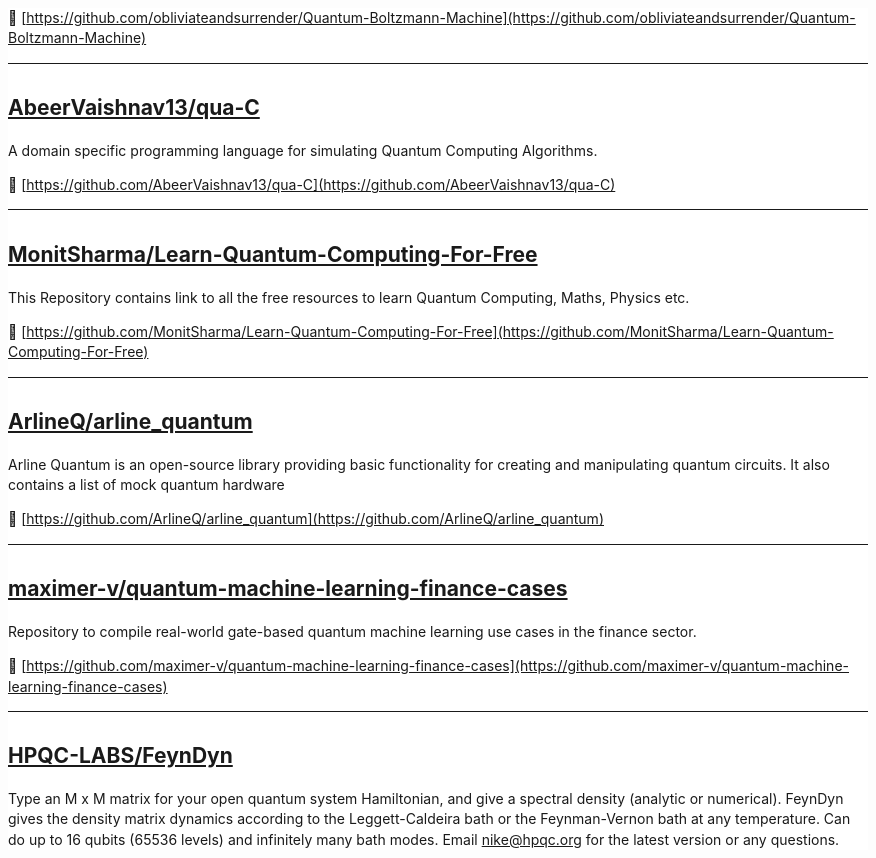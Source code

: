 🔗 [https://github.com/obliviateandsurrender/Quantum-Boltzmann-Machine](https://github.com/obliviateandsurrender/Quantum-Boltzmann-Machine)

---

## [AbeerVaishnav13/qua-C](https://github.com/AbeerVaishnav13/qua-C)

A domain specific programming language for simulating Quantum Computing Algorithms.

🔗 [https://github.com/AbeerVaishnav13/qua-C](https://github.com/AbeerVaishnav13/qua-C)

---

## [MonitSharma/Learn-Quantum-Computing-For-Free](https://github.com/MonitSharma/Learn-Quantum-Computing-For-Free)

This Repository contains link to all the free resources to learn Quantum Computing, Maths, Physics etc.

🔗 [https://github.com/MonitSharma/Learn-Quantum-Computing-For-Free](https://github.com/MonitSharma/Learn-Quantum-Computing-For-Free)

---

## [ArlineQ/arline_quantum](https://github.com/ArlineQ/arline_quantum)

Arline Quantum is an open-source library providing basic functionality for creating and manipulating quantum circuits. It also contains a list of mock quantum hardware

🔗 [https://github.com/ArlineQ/arline_quantum](https://github.com/ArlineQ/arline_quantum)

---

## [maximer-v/quantum-machine-learning-finance-cases](https://github.com/maximer-v/quantum-machine-learning-finance-cases)

Repository to compile real-world gate-based quantum machine learning use cases in the finance sector.

🔗 [https://github.com/maximer-v/quantum-machine-learning-finance-cases](https://github.com/maximer-v/quantum-machine-learning-finance-cases)

---

## [HPQC-LABS/FeynDyn](https://github.com/HPQC-LABS/FeynDyn)

Type an M x M matrix for your open quantum system Hamiltonian, and give a spectral density (analytic or numerical). FeynDyn gives the density matrix dynamics according to the Leggett-Caldeira bath or the Feynman-Vernon bath at any temperature. Can do up to 16 qubits (65536 levels) and infinitely many bath modes. Email nike@hpqc.org for the latest version or any questions.
